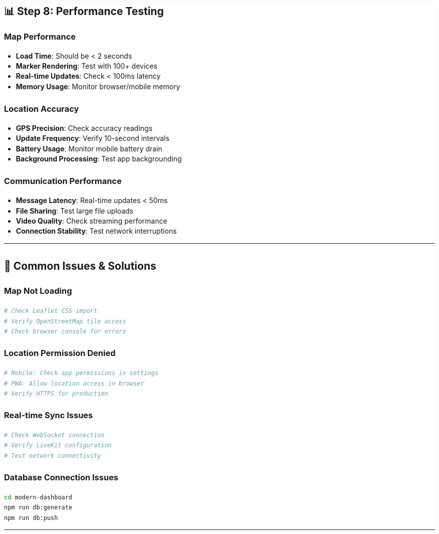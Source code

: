 
## 📊 **Step 8: Performance Testing**

### **Map Performance**
- **Load Time**: Should be < 2 seconds
- **Marker Rendering**: Test with 100+ devices
- **Real-time Updates**: Check < 100ms latency
- **Memory Usage**: Monitor browser/mobile memory

### **Location Accuracy**
- **GPS Precision**: Check accuracy readings
- **Update Frequency**: Verify 10-second intervals
- **Battery Usage**: Monitor mobile battery drain
- **Background Processing**: Test app backgrounding

### **Communication Performance**
- **Message Latency**: Real-time updates < 50ms
- **File Sharing**: Test large file uploads
- **Video Quality**: Check streaming performance
- **Connection Stability**: Test network interruptions

---

## 🐛 **Common Issues & Solutions**

### **Map Not Loading**
```bash
# Check Leaflet CSS import
# Verify OpenStreetMap tile access
# Check browser console for errors
```

### **Location Permission Denied**
```bash
# Mobile: Check app permissions in settings
# PWA: Allow location access in browser
# Verify HTTPS for production
```

### **Real-time Sync Issues**
```bash
# Check WebSocket connection
# Verify LiveKit configuration
# Test network connectivity
```

### **Database Connection Issues**
```bash
cd modern-dashboard
npm run db:generate
npm run db:push
```

---